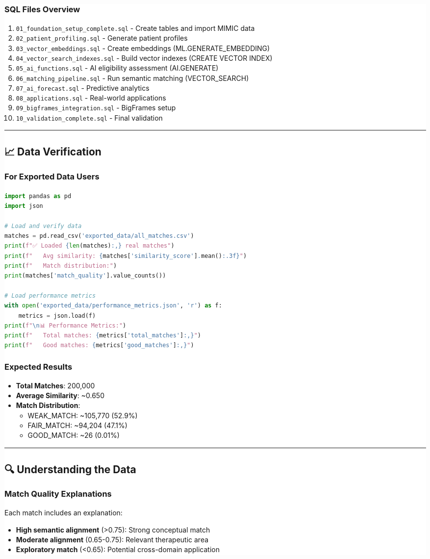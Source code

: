 ### SQL Files Overview

1. `01_foundation_setup_complete.sql` - Create tables and import MIMIC data
2. `02_patient_profiling.sql` - Generate patient profiles
3. `03_vector_embeddings.sql` - Create embeddings (ML.GENERATE_EMBEDDING)
4. `04_vector_search_indexes.sql` - Build vector indexes (CREATE VECTOR INDEX)
5. `05_ai_functions.sql` - AI eligibility assessment (AI.GENERATE)
6. `06_matching_pipeline.sql` - Run semantic matching (VECTOR_SEARCH)
7. `07_ai_forecast.sql` - Predictive analytics
8. `08_applications.sql` - Real-world applications
9. `09_bigframes_integration.sql` - BigFrames setup
10. `10_validation_complete.sql` - Final validation

---

## 📈 Data Verification

### For Exported Data Users
```python
import pandas as pd
import json

# Load and verify data
matches = pd.read_csv('exported_data/all_matches.csv')
print(f"✅ Loaded {len(matches):,} real matches")
print(f"   Avg similarity: {matches['similarity_score'].mean():.3f}")
print(f"   Match distribution:")
print(matches['match_quality'].value_counts())

# Load performance metrics
with open('exported_data/performance_metrics.json', 'r') as f:
    metrics = json.load(f)
print(f"\n📊 Performance Metrics:")
print(f"   Total matches: {metrics['total_matches']:,}")
print(f"   Good matches: {metrics['good_matches']:,}")
```

### Expected Results
- **Total Matches**: 200,000
- **Average Similarity**: ~0.650
- **Match Distribution**:
  - WEAK_MATCH: ~105,770 (52.9%)
  - FAIR_MATCH: ~94,204 (47.1%)
  - GOOD_MATCH: ~26 (0.01%)

---

## 🔍 Understanding the Data

### Match Quality Explanations
Each match includes an explanation:
- **High semantic alignment** (>0.75): Strong conceptual match
- **Moderate alignment** (0.65-0.75): Relevant therapeutic area
- **Exploratory match** (<0.65): Potential cross-domain application

